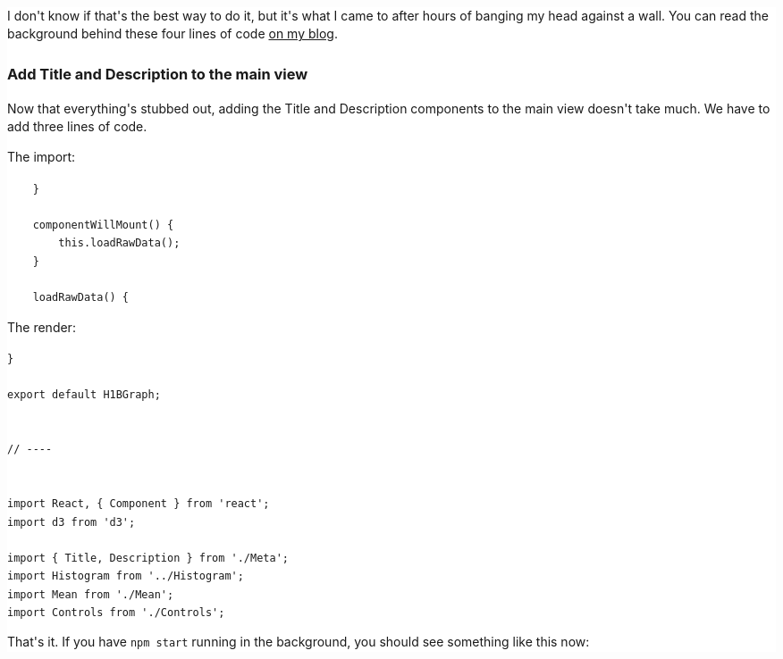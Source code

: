 I don't know if that's the best way to do it, but it's what I came to after
hours of banging my head against a wall. You can read the background behind
these four lines of code
[on my blog](https://swizec.com/blog/theres-a-bug-in-es6-modules/swizec/6753).

### Add Title and Description to the main view

Now that everything's stubbed out, adding the Title and Description components
to the main view doesn't take much. We have to add three lines of code.

The import:

```{.javascript caption="Import Title and Description"}
    }

    componentWillMount() {
        this.loadRawData();
    }

    loadRawData() {
```

The render:

```{.javascript caption="Add Title and Description to render method"}
}

export default H1BGraph;


// ----


import React, { Component } from 'react';
import d3 from 'd3';

import { Title, Description } from './Meta';
import Histogram from '../Histogram';
import Mean from './Mean';
import Controls from './Controls';

```

That's it. If you have `npm start` running in the background, you should see
something like this now:
